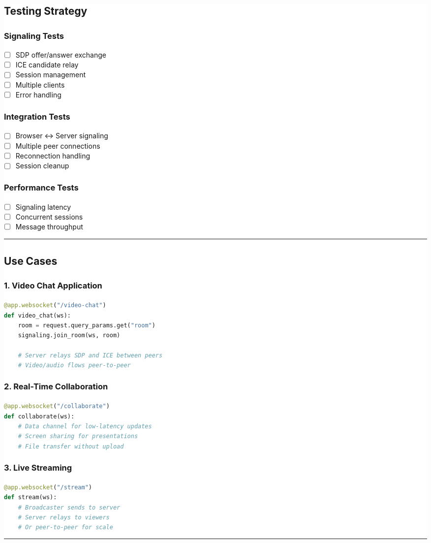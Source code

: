 
## Testing Strategy

### Signaling Tests
- [ ] SDP offer/answer exchange
- [ ] ICE candidate relay
- [ ] Session management
- [ ] Multiple clients
- [ ] Error handling

### Integration Tests
- [ ] Browser ↔ Server signaling
- [ ] Multiple peer connections
- [ ] Reconnection handling
- [ ] Session cleanup

### Performance Tests
- [ ] Signaling latency
- [ ] Concurrent sessions
- [ ] Message throughput

---

## Use Cases

### 1. Video Chat Application

```python
@app.websocket("/video-chat")
def video_chat(ws):
    room = request.query_params.get("room")
    signaling.join_room(ws, room)
    
    # Server relays SDP and ICE between peers
    # Video/audio flows peer-to-peer
```

### 2. Real-Time Collaboration

```python
@app.websocket("/collaborate")
def collaborate(ws):
    # Data channel for low-latency updates
    # Screen sharing for presentations
    # File transfer without upload
```

### 3. Live Streaming

```python
@app.websocket("/stream")
def stream(ws):
    # Broadcaster sends to server
    # Server relays to viewers
    # Or peer-to-peer for scale
```

---